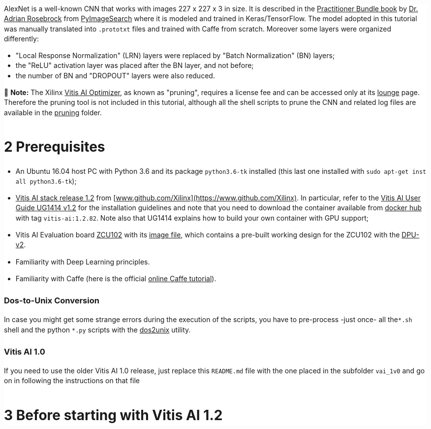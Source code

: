 AlexNet is a well-known CNN that works with images 227 x 227 x 3 in size. It is described in the
[Practitioner Bundle book](https://www.pyimagesearch.com/deep-learning-computer-vision-python-book) by [Dr. Adrian Rosebrock](https://www.linkedin.com/in/adrian-rosebrock-59b8732a/) from [PyImageSearch](https://www.pyimagesearch.com/) where it is modeled and trained in Keras/TensorFlow. The model adopted in this tutorial was manually translated into ``.prototxt`` files and trained with Caffe from scratch. Moreover some layers were organized differently:
- "Local Response Normalization" (LRN) layers were replaced by "Batch Normalization" (BN) layers;
- the "ReLU" activation layer was placed after the BN layer, and not before;
- the number of BN and "DROPOUT" layers were also reduced.

:pushpin: **Note:** The Xilinx [Vitis AI Optimizer](https://www.xilinx.com/html_docs/vitis_ai/1_0/zfz1565215654494.html), as known as "pruning", requires a license fee and can be accessed only at its [lounge](https://www.xilinx.com/member/ai_optimizer.html) page. Therefore the pruning tool is not included in this tutorial, although all the shell scripts to prune the CNN and related log files are available in the [pruning](files/pruning/alexnetBNnoLRN/) folder.


# 2 Prerequisites

- An Ubuntu 16.04 host PC with Python 3.6  and its package ``python3.6-tk`` installed (this last one installed with ``sudo apt-get install python3.6-tk``);

- [Vitis AI stack release 1.2](https://github.com/Xilinx/Vitis-AI) from [www.github.com/Xilinx](https://www.github.com/Xilinx). In particular, refer to the [Vitis AI User Guide UG1414 v1.2](https://www.xilinx.com/support/documentation/sw_manuals/vitis_ai/1_2/ug1414-vitis-ai.pdf) for the installation guidelines and note that you need to download the container available from [docker hub](https://hub.docker.com/r/xilinx/vitis-ai/tags) with tag ``vitis-ai:1.2.82``. Note also that UG1414 explains how to build your own container with GPU support;


- Vitis AI Evaluation board [ZCU102](https://www.xilinx.com/products/boards-and-kits/ek-u1-zcu102-g.html) with its [image file](https://www.xilinx.com/bin/public/openDownload?filename=xilinx-zcu102-dpu-v2020.1-v1.2.0.img.gz), which contains a pre-built working design for the ZCU102 with the [DPU-v2](https://github.com/Xilinx/Vitis-AI/tree/master/DPU-TRD).

- Familiarity with Deep Learning principles.

- Familiarity with Caffe (here is the official [online Caffe tutorial](http://caffe.berkeleyvision.org/tutorial/)).


### Dos-to-Unix Conversion

In case you might get some strange errors during the execution of the scripts, you have to pre-process -just once- all the``*.sh`` shell and the python ``*.py`` scripts with the [dos2unix](http://archive.ubuntu.com/ubuntu/pool/universe/d/dos2unix/dos2unix_6.0.4.orig.tar.gz) utility.

### Vitis AI 1.0

If you need to use the older Vitis AI 1.0 release, just replace this ``README.md`` file with the one placed in the subfolder
``vai_1v0`` and go on in following the instructions on that file


# 3 Before starting with Vitis AI 1.2
